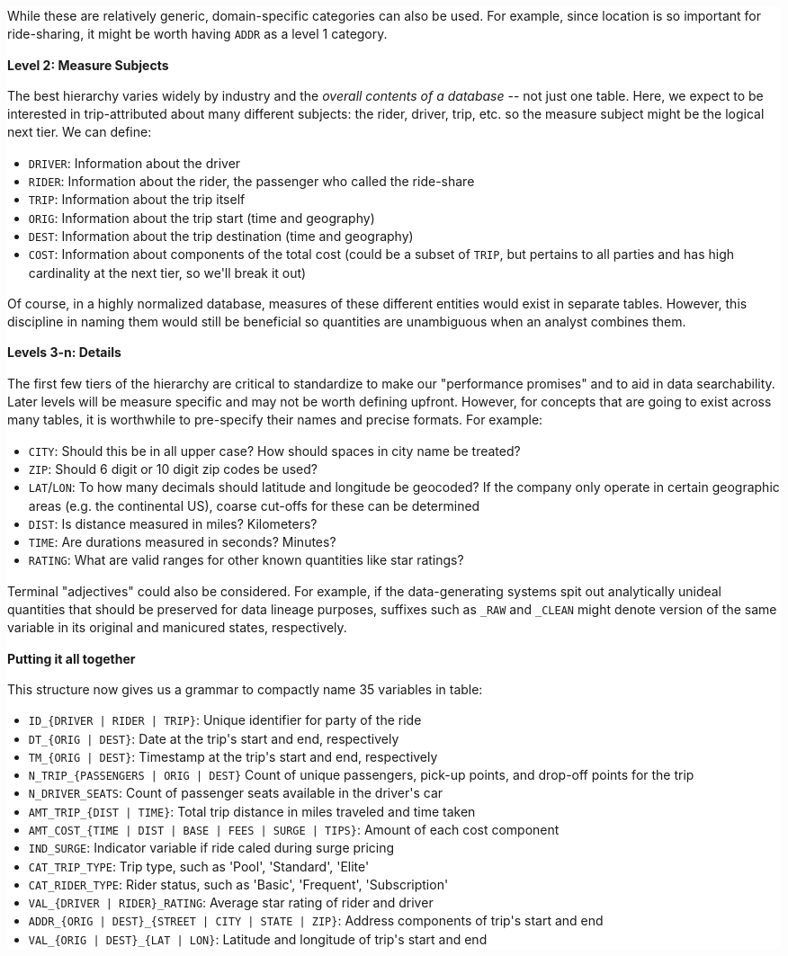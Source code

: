 While these are relatively generic, domain-specific categories can also be used. For example, since location is so important for ride-sharing, it might be worth having `ADDR` as a level 1 category.

**Level 2: Measure Subjects**

The best hierarchy varies widely by industry and the *overall contents of a database* -- not just one table. Here, we expect to be interested in trip-attributed about many different subjects: the rider, driver, trip, etc. so the measure subject might be the logical next tier. We can define:

-   `DRIVER`: Information about the driver
-   `RIDER`: Information about the rider, the passenger who called the ride-share
-   `TRIP`: Information about the trip itself
-   `ORIG`: Information about the trip start (time and geography)
-   `DEST`: Information about the trip destination (time and geography)
-   `COST`: Information about components of the total cost (could be a subset of `TRIP`, but pertains to all parties and has high cardinality at the next tier, so we'll break it out)

Of course, in a highly normalized database, measures of these different entities would exist in separate tables. However, this discipline in naming them would still be beneficial so quantities are unambiguous when an analyst combines them.

**Levels 3-n: Details**

The first few tiers of the hierarchy are critical to standardize to make our "performance promises" and to aid in data searchability. Later levels will be measure specific and may not be worth defining upfront. However, for concepts that are going to exist across many tables, it is worthwhile to pre-specify their names and precise formats. For example:

-   `CITY`: Should this be in all upper case? How should spaces in city name be treated?
-   `ZIP`: Should 6 digit or 10 digit zip codes be used?
-   `LAT`/`LON`: To how many decimals should latitude and longitude be geocoded? If the company only operate in certain geographic areas (e.g. the continental US), coarse cut-offs for these can be determined
-   `DIST`: Is distance measured in miles? Kilometers?
-   `TIME`: Are durations measured in seconds? Minutes?
-   `RATING`: What are valid ranges for other known quantities like star ratings?

Terminal "adjectives" could also be considered. For example, if the data-generating systems spit out analytically unideal quantities that should be preserved for data lineage purposes, suffixes such as `_RAW` and `_CLEAN` might denote version of the same variable in its original and manicured states, respectively.

**Putting it all together**

This structure now gives us a grammar to compactly name 35 variables in table:

-   `ID_{DRIVER | RIDER | TRIP}`: Unique identifier for party of the ride
-   `DT_{ORIG | DEST}`: Date at the trip's start and end, respectively
-   `TM_{ORIG | DEST}`: Timestamp at the trip's start and end, respectively
-   `N_TRIP_{PASSENGERS | ORIG | DEST}` Count of unique passengers, pick-up points, and drop-off points for the trip
-   `N_DRIVER_SEATS`: Count of passenger seats available in the driver's car
-   `AMT_TRIP_{DIST | TIME}`: Total trip distance in miles traveled and time taken
-   `AMT_COST_{TIME | DIST | BASE | FEES | SURGE | TIPS}`: Amount of each cost component
-   `IND_SURGE`: Indicator variable if ride caled during surge pricing
-   `CAT_TRIP_TYPE`: Trip type, such as 'Pool', 'Standard', 'Elite'
-   `CAT_RIDER_TYPE`: Rider status, such as 'Basic', 'Frequent', 'Subscription'
-   `VAL_{DRIVER | RIDER}_RATING`: Average star rating of rider and driver
-   `ADDR_{ORIG | DEST}_{STREET | CITY | STATE | ZIP}`: Address components of trip's start and end
-   `VAL_{ORIG | DEST}_{LAT | LON}`: Latitude and longitude of trip's start and end
